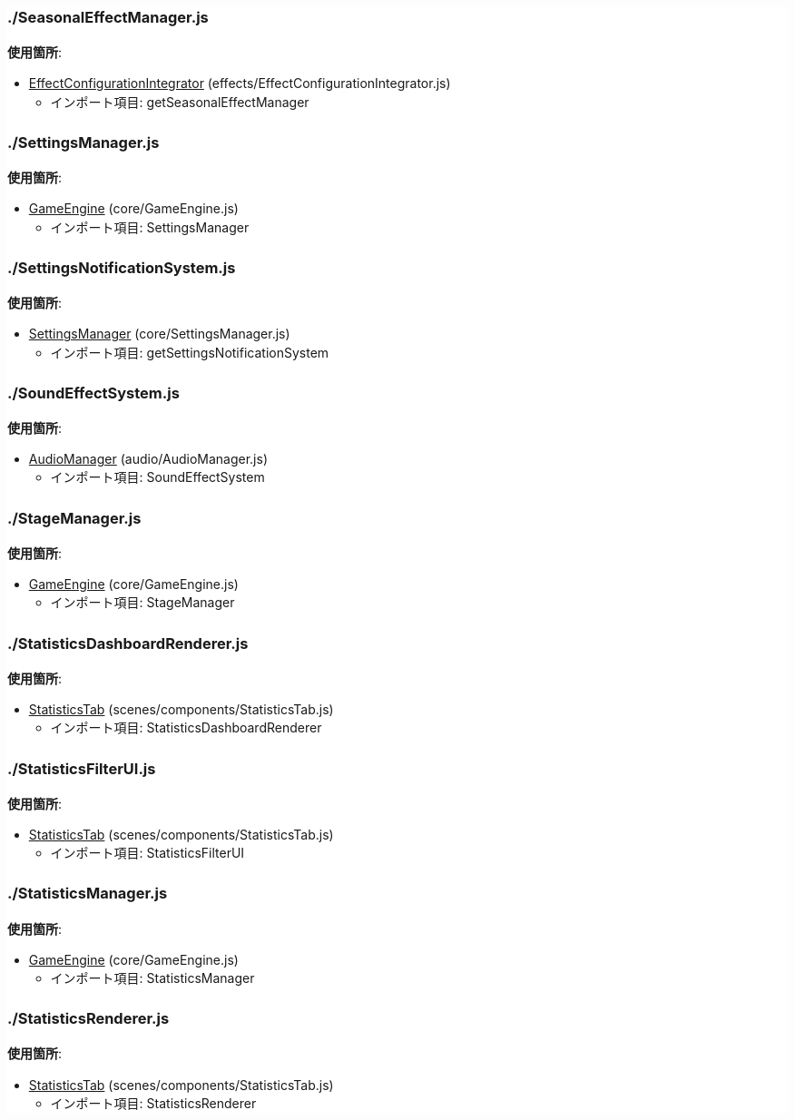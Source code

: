 ### ./SeasonalEffectManager.js

**使用箇所**:
- [EffectConfigurationIntegrator](EffectConfigurationIntegrator.md#effectconfigurationintegrator) (effects/EffectConfigurationIntegrator.js)
  - インポート項目: getSeasonalEffectManager

### ./SettingsManager.js

**使用箇所**:
- [GameEngine](GameEngine.md#gameengine) (core/GameEngine.js)
  - インポート項目: SettingsManager

### ./SettingsNotificationSystem.js

**使用箇所**:
- [SettingsManager](SettingsManager.md#settingsmanager) (core/SettingsManager.js)
  - インポート項目: getSettingsNotificationSystem

### ./SoundEffectSystem.js

**使用箇所**:
- [AudioManager](AudioManager.md#audiomanager) (audio/AudioManager.js)
  - インポート項目: SoundEffectSystem

### ./StageManager.js

**使用箇所**:
- [GameEngine](GameEngine.md#gameengine) (core/GameEngine.js)
  - インポート項目: StageManager

### ./StatisticsDashboardRenderer.js

**使用箇所**:
- [StatisticsTab](StatisticsTab.md#statisticstab) (scenes/components/StatisticsTab.js)
  - インポート項目: StatisticsDashboardRenderer

### ./StatisticsFilterUI.js

**使用箇所**:
- [StatisticsTab](StatisticsTab.md#statisticstab) (scenes/components/StatisticsTab.js)
  - インポート項目: StatisticsFilterUI

### ./StatisticsManager.js

**使用箇所**:
- [GameEngine](GameEngine.md#gameengine) (core/GameEngine.js)
  - インポート項目: StatisticsManager

### ./StatisticsRenderer.js

**使用箇所**:
- [StatisticsTab](StatisticsTab.md#statisticstab) (scenes/components/StatisticsTab.js)
  - インポート項目: StatisticsRenderer
